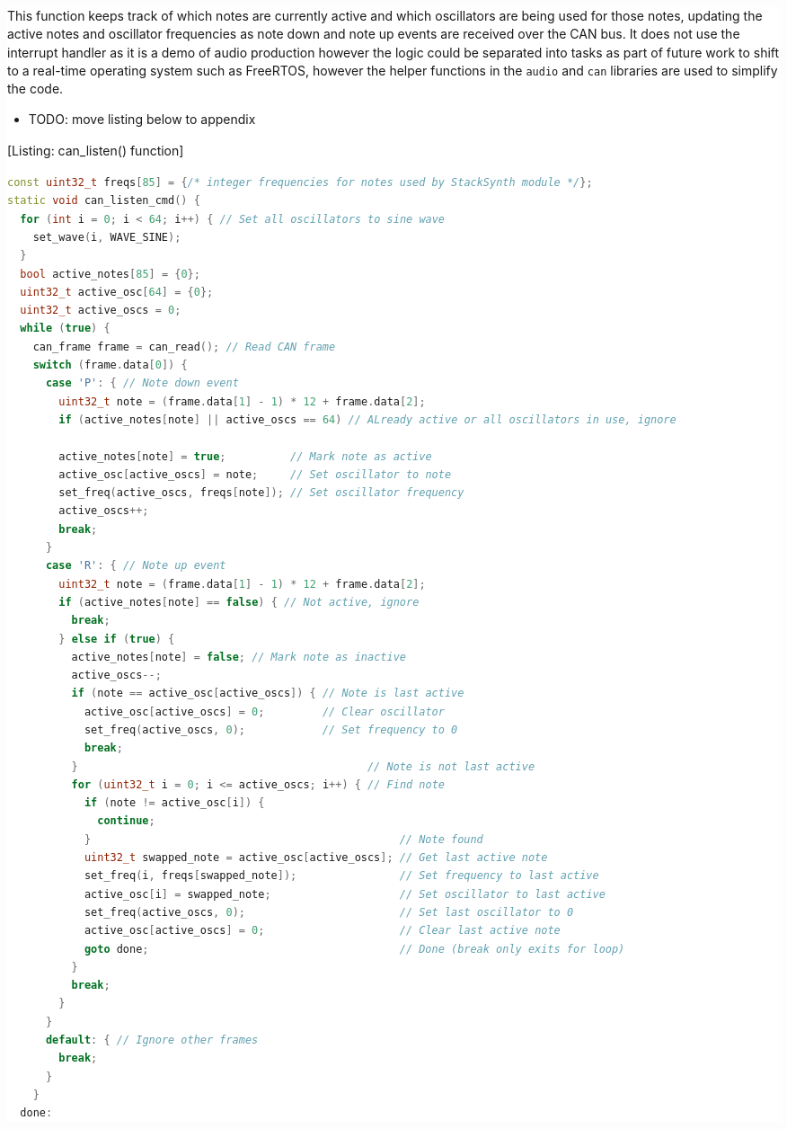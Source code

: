 This function keeps track of which notes are currently active and which oscillators are being used for those notes, updating the active notes and oscillator frequencies as note down and note up events are received over the CAN bus. It does not use the interrupt handler as it is a demo of audio production however the logic could be separated into tasks as part of future work to shift to a real-time operating system such as FreeRTOS, however the helper functions in the `audio` and `can` libraries are used to simplify the code.

- TODO: move listing below to appendix

[Listing: can_listen() function]

```cpp
const uint32_t freqs[85] = {/* integer frequencies for notes used by StackSynth module */};
static void can_listen_cmd() {
  for (int i = 0; i < 64; i++) { // Set all oscillators to sine wave
    set_wave(i, WAVE_SINE);
  }
  bool active_notes[85] = {0};
  uint32_t active_osc[64] = {0};
  uint32_t active_oscs = 0;
  while (true) {
    can_frame frame = can_read(); // Read CAN frame
    switch (frame.data[0]) {
      case 'P': { // Note down event
        uint32_t note = (frame.data[1] - 1) * 12 + frame.data[2];
        if (active_notes[note] || active_oscs == 64) // ALready active or all oscillators in use, ignore

        active_notes[note] = true;          // Mark note as active
        active_osc[active_oscs] = note;     // Set oscillator to note
        set_freq(active_oscs, freqs[note]); // Set oscillator frequency
        active_oscs++;
        break;
      }
      case 'R': { // Note up event
        uint32_t note = (frame.data[1] - 1) * 12 + frame.data[2];
        if (active_notes[note] == false) { // Not active, ignore
          break;
        } else if (true) {
          active_notes[note] = false; // Mark note as inactive
          active_oscs--;
          if (note == active_osc[active_oscs]) { // Note is last active
            active_osc[active_oscs] = 0;         // Clear oscillator
            set_freq(active_oscs, 0);            // Set frequency to 0
            break;
          }                                             // Note is not last active
          for (uint32_t i = 0; i <= active_oscs; i++) { // Find note
            if (note != active_osc[i]) {
              continue;
            }                                                // Note found
            uint32_t swapped_note = active_osc[active_oscs]; // Get last active note
            set_freq(i, freqs[swapped_note]);                // Set frequency to last active
            active_osc[i] = swapped_note;                    // Set oscillator to last active
            set_freq(active_oscs, 0);                        // Set last oscillator to 0
            active_osc[active_oscs] = 0;                     // Clear last active note
            goto done;                                       // Done (break only exits for loop)
          }
          break;
        }
      }
      default: { // Ignore other frames
        break;
      }
    }
  done:
```